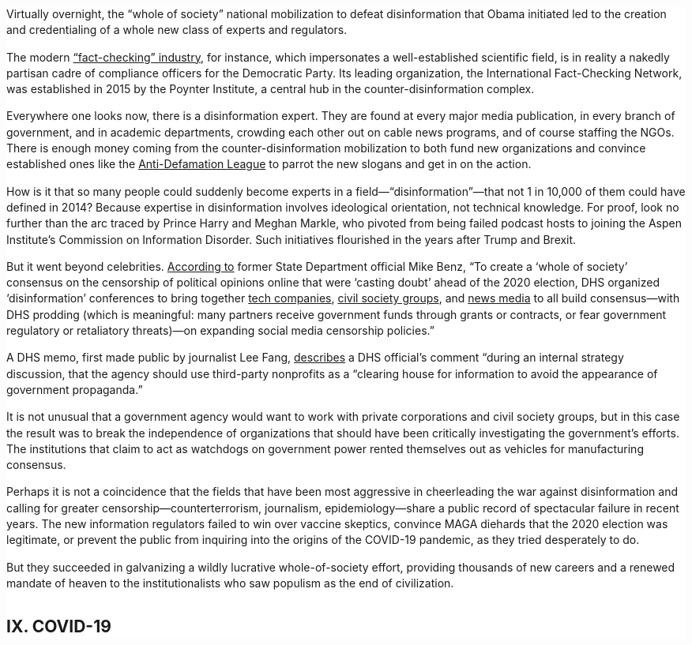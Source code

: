 Virtually overnight, the “whole of society” national mobilization to defeat disinformation that Obama initiated led to the creation and credentialing of a whole new class of experts and regulators.

The modern [“fact-checking” industry](https://www.tabletmag.com/sections/news/articles/invasion-fact-checkers), for instance, which impersonates a well-established scientific field, is in reality a nakedly partisan cadre of compliance officers for the Democratic Party. Its leading organization, the International Fact-Checking Network, was established in 2015 by the Poynter Institute, a central hub in the counter-disinformation complex.

Everywhere one looks now, there is a disinformation expert. They are found at every major media publication, in every branch of government, and in academic departments, crowding each other out on cable news programs, and of course staffing the NGOs. There is enough money coming from the counter-disinformation mobilization to both fund new organizations and convince established ones like the [Anti-Defamation League](https://www.adl.org/resources/tools-and-strategies/dangers-disinformation) to parrot the new slogans and get in on the action.

How is it that so many people could suddenly become experts in a field—“disinformation”—that not 1 in 10,000 of them could have defined in 2014? Because expertise in disinformation involves ideological orientation, not technical knowledge. For proof, look no further than the arc traced by Prince Harry and Meghan Markle, who pivoted from being failed podcast hosts to joining the Aspen Institute’s Commission on Information Disorder. Such initiatives flourished in the years after Trump and Brexit.

But it went beyond celebrities. [According to](https://report.foundationforfreedomonline.com/8-27-22.html) former State Department official Mike Benz, “To create a ‘whole of society’ consensus on the censorship of political opinions online that were ‘casting doubt’ ahead of the 2020 election, DHS organized ‘disinformation’ conferences to bring together [tech companies](https://www.youtube.com/watch?v=WDtstiYHRNc&t=399s), [civil society groups](https://www.youtube.com/watch?v=RnB_aaGXafQ&t=408s), and [news media](https://www.youtube.com/watch?v=CLtMojBjlhM) to all build consensus—with DHS prodding (which is meaningful: many partners receive government funds through grants or contracts, or fear government regulatory or retaliatory threats)—on expanding social media censorship policies.”

A DHS memo, first made public by journalist Lee Fang, [describes](https://twitter.com/lhfang/status/1587257992449208320) a DHS official’s comment “during an internal strategy discussion, that the agency should use third-party nonprofits as a “clearing house for information to avoid the appearance of government propaganda.”

It is not unusual that a government agency would want to work with private corporations and civil society groups, but in this case the result was to break the independence of organizations that should have been critically investigating the government’s efforts. The institutions that claim to act as watchdogs on government power rented themselves out as vehicles for manufacturing consensus.

Perhaps it is not a coincidence that the fields that have been most aggressive in cheerleading the war against disinformation and calling for greater censorship—counterterrorism, journalism, epidemiology—share a public record of spectacular failure in recent years. The new information regulators failed to win over vaccine skeptics, convince MAGA diehards that the 2020 election was legitimate, or prevent the public from inquiring into the origins of the COVID-19 pandemic, as they tried desperately to do.

But they succeeded in galvanizing a wildly lucrative whole-of-society effort, providing thousands of new careers and a renewed mandate of heaven to the institutionalists who saw populism as the end of civilization.

## IX. COVID-19
